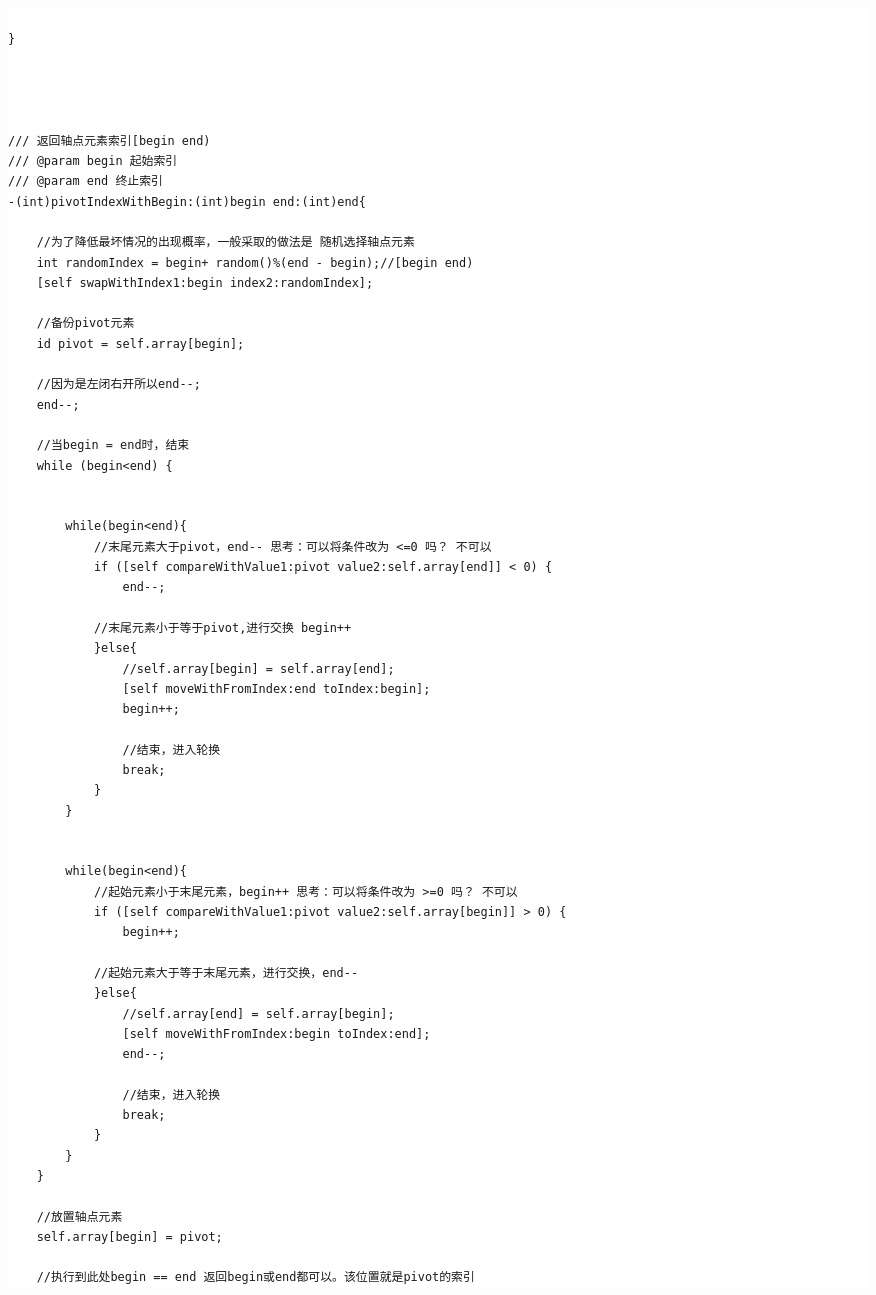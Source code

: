 ```
    
}




/// 返回轴点元素索引[begin end)
/// @param begin 起始索引
/// @param end 终止索引
-(int)pivotIndexWithBegin:(int)begin end:(int)end{
    
    //为了降低最坏情况的出现概率，一般采取的做法是 随机选择轴点元素
    int randomIndex = begin+ random()%(end - begin);//[begin end)
    [self swapWithIndex1:begin index2:randomIndex];
    
    //备份pivot元素
    id pivot = self.array[begin];
    
    //因为是左闭右开所以end--;
    end--;

    //当begin = end时，结束
    while (begin<end) {
        
        
        while(begin<end){
            //末尾元素大于pivot，end-- 思考：可以将条件改为 <=0 吗？ 不可以
            if ([self compareWithValue1:pivot value2:self.array[end]] < 0) {
                end--;
                
            //末尾元素小于等于pivot,进行交换 begin++
            }else{
                //self.array[begin] = self.array[end];
                [self moveWithFromIndex:end toIndex:begin];
                begin++;
                
                //结束，进入轮换
                break;
            }
        }
        
        
        while(begin<end){
            //起始元素小于末尾元素，begin++ 思考：可以将条件改为 >=0 吗？ 不可以
            if ([self compareWithValue1:pivot value2:self.array[begin]] > 0) {
                begin++;
                
            //起始元素大于等于末尾元素，进行交换，end--
            }else{
                //self.array[end] = self.array[begin];
                [self moveWithFromIndex:begin toIndex:end];
                end--;
                
                //结束，进入轮换
                break;
            }
        }
    }
    
    //放置轴点元素
    self.array[begin] = pivot;
    
    //执行到此处begin == end 返回begin或end都可以。该位置就是pivot的索引
```
